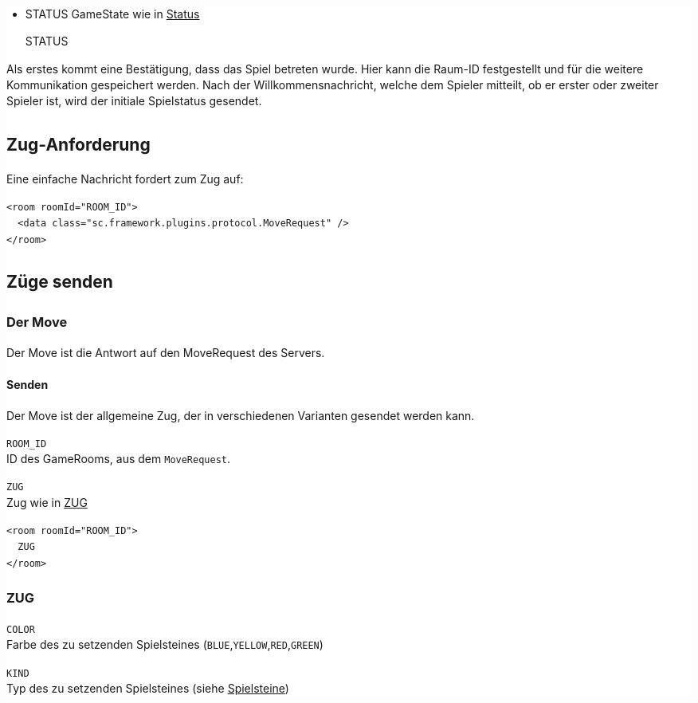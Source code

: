 -   STATUS GameState wie in [Status](#status)



    <joined roomId="ROOM_ID" />
    <room roomId="ROOM_ID">
      <data class="welcomeMessage" color="COLOR"></data>
    </room>
    <room roomId="ROOM_ID">
      STATUS
    </room>

Als erstes kommt eine Bestätigung, dass das Spiel betreten wurde. Hier
kann die Raum-ID festgestellt und für die weitere Kommunikation
gespeichert werden. Nach der Willkommensnachricht, welche dem Spieler
mitteilt, ob er erster oder zweiter Spieler ist, wird der initiale
Spielstatus gesendet.

## Zug-Anforderung

Eine einfache Nachricht fordert zum Zug auf:

    <room roomId="ROOM_ID">
      <data class="sc.framework.plugins.protocol.MoveRequest" />
    </room>

## Züge senden

### Der Move

Der Move ist die Antwort auf den MoveRequest des Servers.

#### Senden

Der Move ist der allgemeine Zug, der in verschiedenen Varianten gesendet
werden kann.

`ROOM_ID`  
ID des GameRooms, aus dem `MoveRequest`.

`ZUG`  
Zug wie in [ZUG](#zug)



    <room roomId="ROOM_ID">
      ZUG
    </room>

### ZUG

`COLOR`  
Farbe des zu setzenden Spielsteines (`BLUE`,`YELLOW`,`RED`,`GREEN`)

`KIND`  
Typ des zu setzenden Spielsteines (siehe [Spielsteine](#spielsteine))

